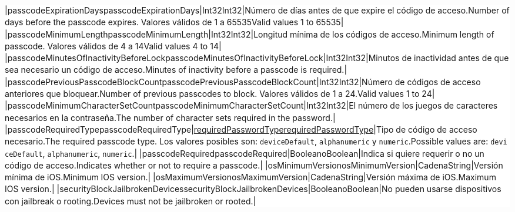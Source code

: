 |<span data-ttu-id="924d8-155">passcodeExpirationDays</span><span class="sxs-lookup"><span data-stu-id="924d8-155">passcodeExpirationDays</span></span>|<span data-ttu-id="924d8-156">Int32</span><span class="sxs-lookup"><span data-stu-id="924d8-156">Int32</span></span>|<span data-ttu-id="924d8-157">Número de días antes de que expire el código de acceso.</span><span class="sxs-lookup"><span data-stu-id="924d8-157">Number of days before the passcode expires.</span></span> <span data-ttu-id="924d8-158">Valores válidos de 1 a 65535</span><span class="sxs-lookup"><span data-stu-id="924d8-158">Valid values 1 to 65535</span></span>|
|<span data-ttu-id="924d8-159">passcodeMinimumLength</span><span class="sxs-lookup"><span data-stu-id="924d8-159">passcodeMinimumLength</span></span>|<span data-ttu-id="924d8-160">Int32</span><span class="sxs-lookup"><span data-stu-id="924d8-160">Int32</span></span>|<span data-ttu-id="924d8-161">Longitud mínima de los códigos de acceso.</span><span class="sxs-lookup"><span data-stu-id="924d8-161">Minimum length of passcode.</span></span> <span data-ttu-id="924d8-162">Valores válidos de 4 a 14</span><span class="sxs-lookup"><span data-stu-id="924d8-162">Valid values 4 to 14</span></span>|
|<span data-ttu-id="924d8-163">passcodeMinutesOfInactivityBeforeLock</span><span class="sxs-lookup"><span data-stu-id="924d8-163">passcodeMinutesOfInactivityBeforeLock</span></span>|<span data-ttu-id="924d8-164">Int32</span><span class="sxs-lookup"><span data-stu-id="924d8-164">Int32</span></span>|<span data-ttu-id="924d8-165">Minutos de inactividad antes de que sea necesario un código de acceso.</span><span class="sxs-lookup"><span data-stu-id="924d8-165">Minutes of inactivity before a passcode is required.</span></span>|
|<span data-ttu-id="924d8-166">passcodePreviousPasscodeBlockCount</span><span class="sxs-lookup"><span data-stu-id="924d8-166">passcodePreviousPasscodeBlockCount</span></span>|<span data-ttu-id="924d8-167">Int32</span><span class="sxs-lookup"><span data-stu-id="924d8-167">Int32</span></span>|<span data-ttu-id="924d8-168">Número de códigos de acceso anteriores que bloquear.</span><span class="sxs-lookup"><span data-stu-id="924d8-168">Number of previous passcodes to block.</span></span> <span data-ttu-id="924d8-169">Valores válidos de 1 a 24.</span><span class="sxs-lookup"><span data-stu-id="924d8-169">Valid values 1 to 24</span></span>|
|<span data-ttu-id="924d8-170">passcodeMinimumCharacterSetCount</span><span class="sxs-lookup"><span data-stu-id="924d8-170">passcodeMinimumCharacterSetCount</span></span>|<span data-ttu-id="924d8-171">Int32</span><span class="sxs-lookup"><span data-stu-id="924d8-171">Int32</span></span>|<span data-ttu-id="924d8-172">El número de los juegos de caracteres necesarios en la contraseña.</span><span class="sxs-lookup"><span data-stu-id="924d8-172">The number of character sets required in the password.</span></span>|
|<span data-ttu-id="924d8-173">passcodeRequiredType</span><span class="sxs-lookup"><span data-stu-id="924d8-173">passcodeRequiredType</span></span>|[<span data-ttu-id="924d8-174">requiredPasswordType</span><span class="sxs-lookup"><span data-stu-id="924d8-174">requiredPasswordType</span></span>](../resources/intune_deviceconfig_requiredpasswordtype.md)|<span data-ttu-id="924d8-175">Tipo de código de acceso necesario.</span><span class="sxs-lookup"><span data-stu-id="924d8-175">The required passcode type.</span></span> <span data-ttu-id="924d8-176">Los valores posibles son: `deviceDefault`, `alphanumeric` y `numeric`.</span><span class="sxs-lookup"><span data-stu-id="924d8-176">Possible values are: `deviceDefault`, `alphanumeric`, `numeric`.</span></span>|
|<span data-ttu-id="924d8-177">passcodeRequired</span><span class="sxs-lookup"><span data-stu-id="924d8-177">passcodeRequired</span></span>|<span data-ttu-id="924d8-178">Booleano</span><span class="sxs-lookup"><span data-stu-id="924d8-178">Boolean</span></span>|<span data-ttu-id="924d8-179">Indica si quiere requerir o no un código de acceso.</span><span class="sxs-lookup"><span data-stu-id="924d8-179">Indicates whether or not to require a passcode.</span></span>|
|<span data-ttu-id="924d8-180">osMinimumVersion</span><span class="sxs-lookup"><span data-stu-id="924d8-180">osMinimumVersion</span></span>|<span data-ttu-id="924d8-181">Cadena</span><span class="sxs-lookup"><span data-stu-id="924d8-181">String</span></span>|<span data-ttu-id="924d8-182">Versión mínima de iOS.</span><span class="sxs-lookup"><span data-stu-id="924d8-182">Minimum IOS version.</span></span>|
|<span data-ttu-id="924d8-183">osMaximumVersion</span><span class="sxs-lookup"><span data-stu-id="924d8-183">osMaximumVersion</span></span>|<span data-ttu-id="924d8-184">Cadena</span><span class="sxs-lookup"><span data-stu-id="924d8-184">String</span></span>|<span data-ttu-id="924d8-185">Versión máxima de iOS.</span><span class="sxs-lookup"><span data-stu-id="924d8-185">Maximum IOS version.</span></span>|
|<span data-ttu-id="924d8-186">securityBlockJailbrokenDevices</span><span class="sxs-lookup"><span data-stu-id="924d8-186">securityBlockJailbrokenDevices</span></span>|<span data-ttu-id="924d8-187">Booleano</span><span class="sxs-lookup"><span data-stu-id="924d8-187">Boolean</span></span>|<span data-ttu-id="924d8-188">No pueden usarse dispositivos con jailbreak o rooting.</span><span class="sxs-lookup"><span data-stu-id="924d8-188">Devices must not be jailbroken or rooted.</span></span>|